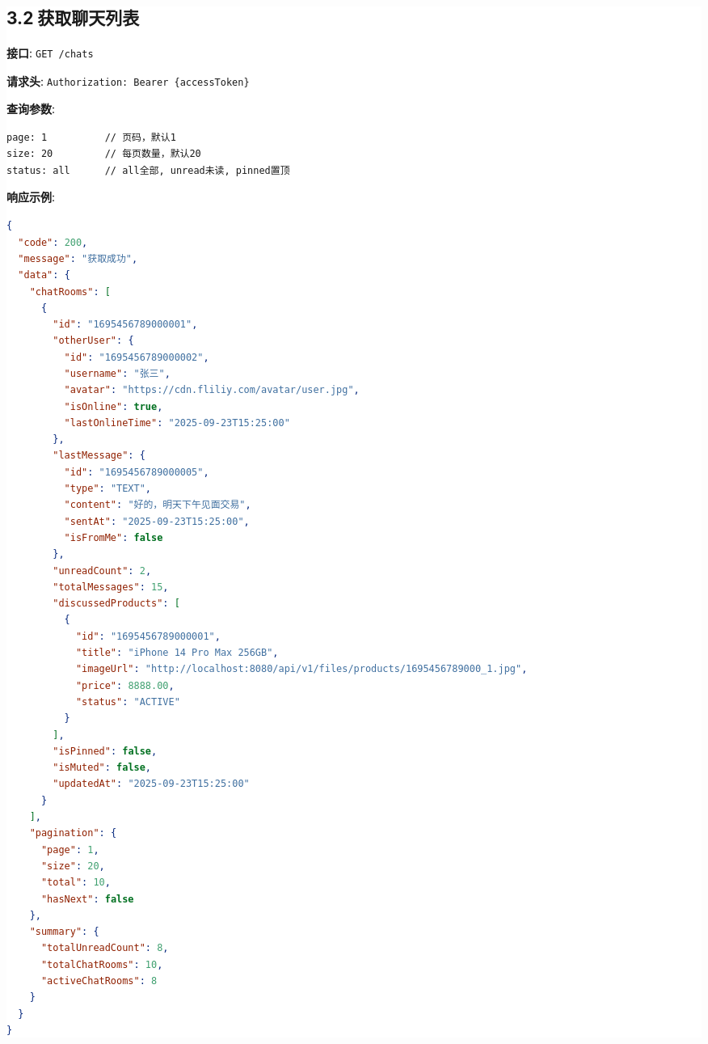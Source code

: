 ## 3.2 获取聊天列表

**接口**: `GET /chats`

**请求头**: `Authorization: Bearer {accessToken}`

**查询参数**:
```
page: 1          // 页码，默认1
size: 20         // 每页数量，默认20
status: all      // all全部, unread未读, pinned置顶
```

**响应示例**:
```json
{
  "code": 200,
  "message": "获取成功",
  "data": {
    "chatRooms": [
      {
        "id": "1695456789000001",
        "otherUser": {
          "id": "1695456789000002",
          "username": "张三",
          "avatar": "https://cdn.fliliy.com/avatar/user.jpg",
          "isOnline": true,
          "lastOnlineTime": "2025-09-23T15:25:00"
        },
        "lastMessage": {
          "id": "1695456789000005",
          "type": "TEXT",
          "content": "好的，明天下午见面交易",
          "sentAt": "2025-09-23T15:25:00",
          "isFromMe": false
        },
        "unreadCount": 2,
        "totalMessages": 15,
        "discussedProducts": [
          {
            "id": "1695456789000001",
            "title": "iPhone 14 Pro Max 256GB",
            "imageUrl": "http://localhost:8080/api/v1/files/products/1695456789000_1.jpg",
            "price": 8888.00,
            "status": "ACTIVE"
          }
        ],
        "isPinned": false,
        "isMuted": false,
        "updatedAt": "2025-09-23T15:25:00"
      }
    ],
    "pagination": {
      "page": 1,
      "size": 20,
      "total": 10,
      "hasNext": false
    },
    "summary": {
      "totalUnreadCount": 8,
      "totalChatRooms": 10,
      "activeChatRooms": 8
    }
  }
}
```
